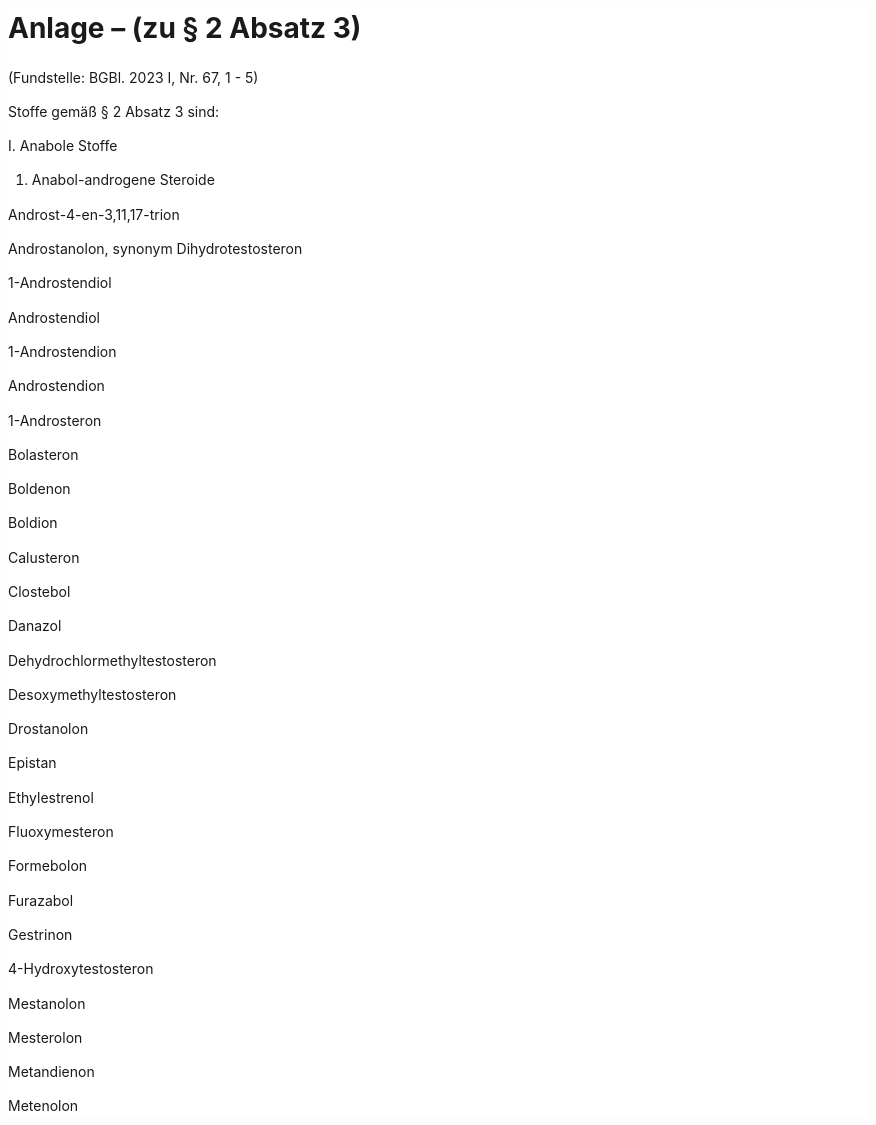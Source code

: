 # Anlage – (zu § 2 Absatz 3)

(Fundstelle: BGBl. 2023 I, Nr. 67, 1 - 5)

Stoffe gemäß § 2 Absatz 3 sind:

I. Anabole Stoffe

1. Anabol-androgene Steroide

Androst-4-en-3,11,17-trion

Androstanolon, synonym Dihydrotestosteron

1-Androstendiol

Androstendiol

1-Androstendion

Androstendion

1-Androsteron

Bolasteron

Boldenon

Boldion

Calusteron

Clostebol

Danazol

Dehydrochlormethyltestosteron

Desoxymethyltestosteron

Drostanolon

Epistan

Ethylestrenol

Fluoxymesteron

Formebolon

Furazabol

Gestrinon

4-Hydroxytestosteron

Mestanolon

Mesterolon

Metandienon

Metenolon
